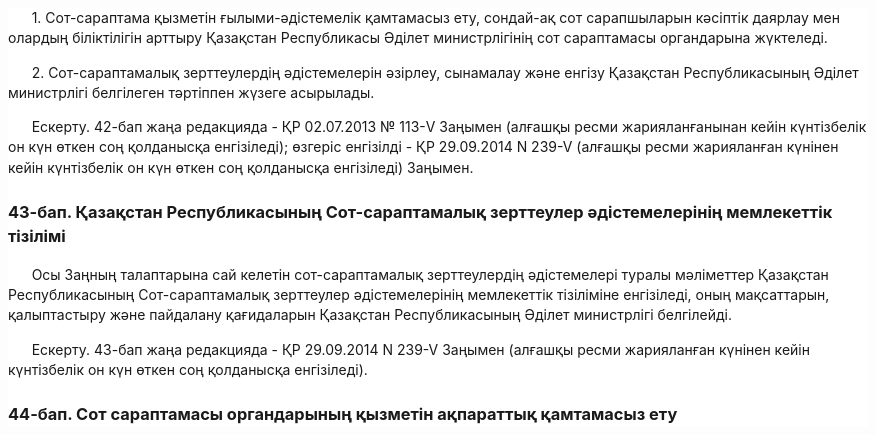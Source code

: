       1. Сот-сараптама қызметiн ғылыми-әдiстемелiк қамтамасыз ету, сондай-ақ сот сарапшыларын кәсiптік даярлау мен олардың бiлiктiлiгiн арттыру Қазақстан Республикасы Әдiлет министрлiгiнiң сот сараптамасы органдарына жүктеледi.

      2. Сот-сараптамалық зерттеулердің әдiстемелерін әзірлеу, сынамалау және енгізу Қазақстан Республикасының Әділет министрлігі белгілеген тәртіппен жүзеге асырылады.

      Ескерту. 42-бап жаңа редакцияда - ҚР 02.07.2013 № 113-V Заңымен (алғашқы ресми жарияланғанынан кейін күнтізбелік он күн өткен соң қолданысқа енгізіледі); өзгеріс енгізілді - ҚР 29.09.2014 N 239-V (алғашқы ресми жарияланған күнінен кейiн күнтiзбелiк он күн өткен соң қолданысқа енгiзiледi) Заңымен.

### 43-бап. Қазақстан Республикасының Сот-сараптамалық зерттеулер әдiстемелерінiң мемлекеттiк тiзiлiмi

      Осы Заңның талаптарына сай келетiн сот-сараптамалық зерттеулердiң әдiстемелерi туралы мәлiметтер Қазақстан Республикасының Сот-сараптамалық зерттеулер әдiстемелерiнiң мемлекеттiк тiзiлiмiне енгiзiледi, оның мақсаттарын, қалыптастыру және пайдалану қағидаларын Қазақстан Республикасының Әділет министрлігі белгiлейдi.

      Ескерту. 43-бап жаңа редакцияда - ҚР 29.09.2014 N 239-V Заңымен (алғашқы ресми жарияланған күнінен кейiн күнтiзбелiк он күн өткен соң қолданысқа енгiзiледi).

### 44-бап. Сот сараптамасы органдарының қызметiн ақпараттық қамтамасыз ету

